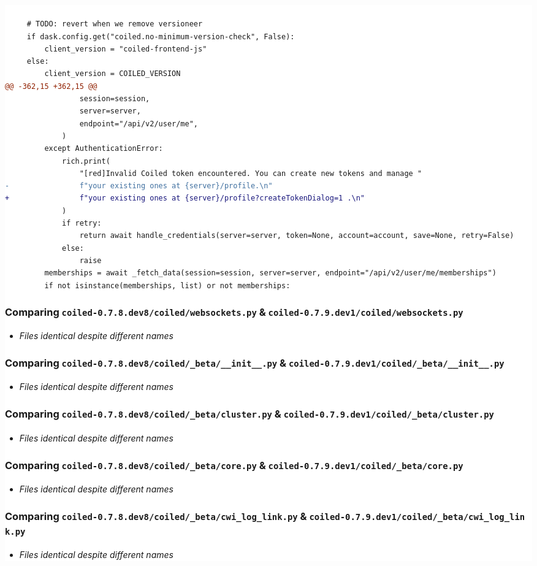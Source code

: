 ```diff
 
     # TODO: revert when we remove versioneer
     if dask.config.get("coiled.no-minimum-version-check", False):
         client_version = "coiled-frontend-js"
     else:
         client_version = COILED_VERSION
@@ -362,15 +362,15 @@
                 session=session,
                 server=server,
                 endpoint="/api/v2/user/me",
             )
         except AuthenticationError:
             rich.print(
                 "[red]Invalid Coiled token encountered. You can create new tokens and manage "
-                f"your existing ones at {server}/profile.\n"
+                f"your existing ones at {server}/profile?createTokenDialog=1 .\n"
             )
             if retry:
                 return await handle_credentials(server=server, token=None, account=account, save=None, retry=False)
             else:
                 raise
         memberships = await _fetch_data(session=session, server=server, endpoint="/api/v2/user/me/memberships")
         if not isinstance(memberships, list) or not memberships:
```

### Comparing `coiled-0.7.8.dev8/coiled/websockets.py` & `coiled-0.7.9.dev1/coiled/websockets.py`

 * *Files identical despite different names*

### Comparing `coiled-0.7.8.dev8/coiled/_beta/__init__.py` & `coiled-0.7.9.dev1/coiled/_beta/__init__.py`

 * *Files identical despite different names*

### Comparing `coiled-0.7.8.dev8/coiled/_beta/cluster.py` & `coiled-0.7.9.dev1/coiled/_beta/cluster.py`

 * *Files identical despite different names*

### Comparing `coiled-0.7.8.dev8/coiled/_beta/core.py` & `coiled-0.7.9.dev1/coiled/_beta/core.py`

 * *Files identical despite different names*

### Comparing `coiled-0.7.8.dev8/coiled/_beta/cwi_log_link.py` & `coiled-0.7.9.dev1/coiled/_beta/cwi_log_link.py`

 * *Files identical despite different names*
